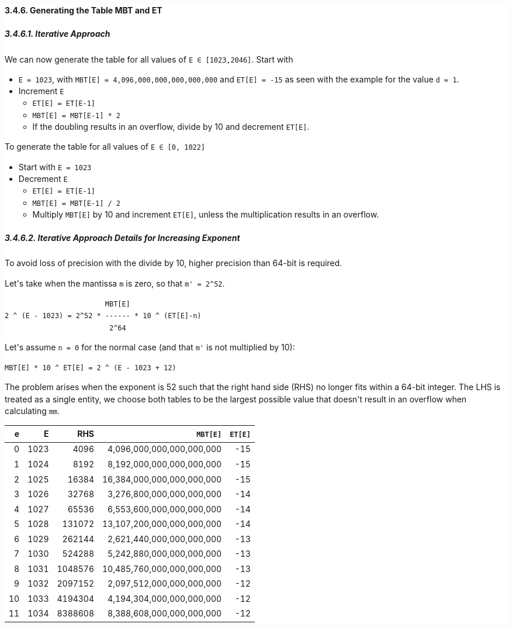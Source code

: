 #### 3.4.6. Generating the Table MBT and ET

##### 3.4.6.1. Iterative Approach

We can now generate the table for all values of `E ∈ [1023,2046]`. Start with

* `E = 1023`, with `MBT[E] = 4,096,000,000,000,000,000` and `ET[E] = -15` as
  seen with the example for the value `d = 1`.
* Increment `E`
  * `ET[E] = ET[E-1]`
  * `MBT[E] = MBT[E-1] * 2`
  * If the doubling results in an overflow, divide by 10 and decrement `ET[E]`.

To generate the table for all values of `E ∈ [0, 1022]`

* Start with `E = 1023`
* Decrement `E`
  * `ET[E] = ET[E-1]`
  * `MBT[E] = MBT[E-1] / 2`
  * Multiply `MBT[E]` by 10 and increment `ET[E]`, unless the multiplication
    results in an overflow.

##### 3.4.6.2. Iterative Approach Details for Increasing Exponent

To avoid loss of precision with the divide by 10, higher precision than 64-bit
is required.

Let's take when the mantissa `m` is zero, so that `m' = 2^52`.

```text
                        MBT[E]
2 ^ (E - 1023) = 2^52 * ------ * 10 ^ (ET[E]-n)
                         2^64
```

Let's assume `n = 0` for the normal case (and that `m'` is not multiplied by 10):

```text
MBT[E] * 10 ^ ET[E] = 2 ^ (E - 1023 + 12)
```

The problem arises when the exponent is 52 such that the right hand side (RHS)
no longer fits within a 64-bit integer. The LHS is treated as a single entity,
we choose both tables to be the largest possible value that doesn't result in an
overflow when calculating `mm`.

|    e |    E |                   RHS |                   `MBT[E]` | `ET[E]` |
| ---: | ---: | --------------------: | -------------------------: | ------: |
|    0 | 1023 |                  4096 |  4,096,000,000,000,000,000 |     -15 |
|    1 | 1024 |                  8192 |  8,192,000,000,000,000,000 |     -15 |
|    2 | 1025 |                 16384 | 16,384,000,000,000,000,000 |     -15 |
|    3 | 1026 |                 32768 |  3,276,800,000,000,000,000 |     -14 |
|    4 | 1027 |                 65536 |  6,553,600,000,000,000,000 |     -14 |
|    5 | 1028 |                131072 | 13,107,200,000,000,000,000 |     -14 |
|    6 | 1029 |                262144 |  2,621,440,000,000,000,000 |     -13 |
|    7 | 1030 |                524288 |  5,242,880,000,000,000,000 |     -13 |
|    8 | 1031 |               1048576 | 10,485,760,000,000,000,000 |     -13 |
|    9 | 1032 |               2097152 |  2,097,512,000,000,000,000 |     -12 |
|   10 | 1033 |               4194304 |  4,194,304,000,000,000,000 |     -12 |
|   11 | 1034 |               8388608 |  8,388,608,000,000,000,000 |     -12 |